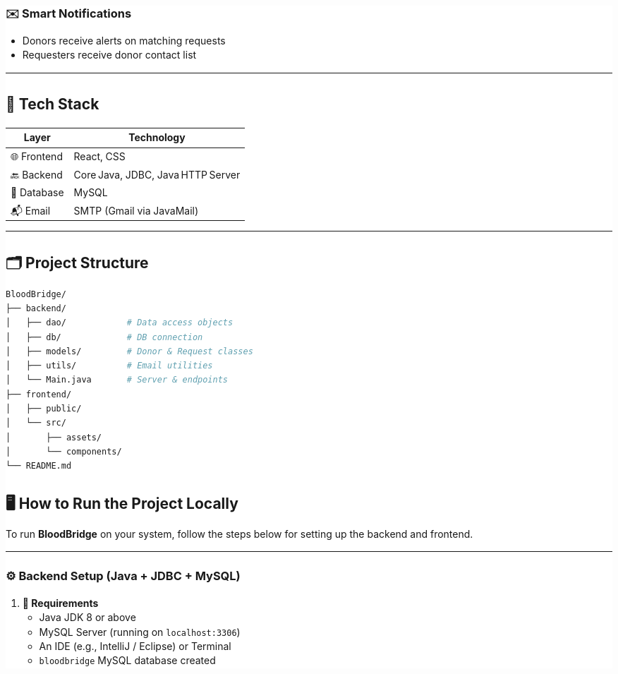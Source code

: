### ✉️ Smart Notifications
- Donors receive alerts on matching requests  
- Requesters receive donor contact list  

---

## 🧱 Tech Stack

| Layer        | Technology                        |
|--------------|-----------------------------------|
| 🌐 Frontend  | React, CSS                        |
| 🔙 Backend   | Core Java, JDBC, Java HTTP Server |
| 💾 Database  | MySQL                             |
| 📬 Email     | SMTP (Gmail via JavaMail)         |

---

## 🗂️ Project Structure

```bash
BloodBridge/
├── backend/
│   ├── dao/            # Data access objects
│   ├── db/             # DB connection
│   ├── models/         # Donor & Request classes
│   ├── utils/          # Email utilities
│   └── Main.java       # Server & endpoints
├── frontend/
│   ├── public/
│   └── src/
│       ├── assets/
│       └── components/
└── README.md
```

## 🖥️ How to Run the Project Locally

To run **BloodBridge** on your system, follow the steps below for setting up the backend and frontend.

---

### ⚙️ Backend Setup (Java + JDBC + MySQL)

1. **🔧 Requirements**
   - Java JDK 8 or above
   - MySQL Server (running on `localhost:3306`)
   - An IDE (e.g., IntelliJ / Eclipse) or Terminal
   - `bloodbridge` MySQL database created
